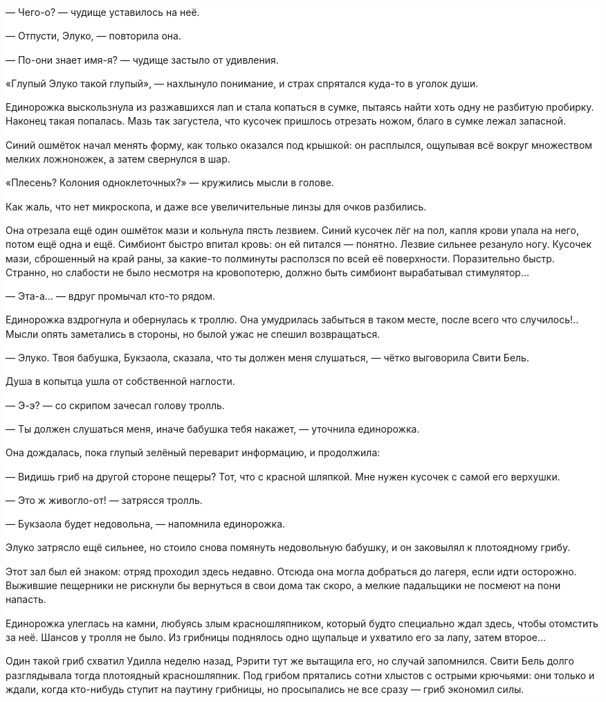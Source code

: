 — Чего-о? — чудище уставилось на неё.

— Отпусти, Элуко, — повторила она.

— По-они знает имя-я? — чудище застыло от удивления.

«Глупый Элуко такой глупый», — нахлынуло понимание, и страх спрятался куда-то в уголок души.

Единорожка выскользнула из разжавшихся лап и стала копаться в сумке, пытаясь найти хоть одну не разбитую пробирку. Наконец такая попалась. Мазь так загустела, что кусочек пришлось отрезать ножом, благо в сумке лежал запасной.

Синий ошмёток начал менять форму, как только оказался под крышкой: он расплылся, ощупывая всё вокруг множеством мелких ложноножек, а затем свернулся в шар.

«Плесень? Колония одноклеточных?» — кружились мысли в голове.

Как жаль, что нет микроскопа, и даже все увеличительные линзы для очков разбились.

Она отрезала ещё один ошмёток мази и кольнула пясть лезвием. Синий кусочек лёг на пол, капля крови упала на него, потом ещё одна и ещё. Симбионт быстро впитал кровь: он ей питался — понятно. Лезвие сильнее резануло ногу. Кусочек мази, сброшенный на край раны, за какие-то полминуты расползся по всей её поверхности. Поразительно быстр. Странно, но слабости не было несмотря на кровопотерю, должно быть симбионт вырабатывал стимулятор…

— Эта-а… — вдруг промычал кто-то рядом.

Единорожка вздрогнула и обернулась к троллю. Она умудрилась забыться в таком месте, после всего что случилось!.. Мысли опять заметались в стороны, но былой ужас не спешил возвращаться.

— Элуко. Твоя бабушка, Букзаола, сказала, что ты должен меня слушаться, — чётко выговорила Свити Бель. 

Душа в копытца ушла от собственной наглости.

— Э-э? — со скрипом зачесал голову тролль.

— Ты должен слушаться меня, иначе бабушка тебя накажет, — уточнила единорожка.

Она дождалась, пока глупый зелёный переварит информацию, и продолжила:

— Видишь гриб на другой стороне пещеры? Тот, что с красной шляпкой. Мне нужен кусочек с самой его верхушки.

— Это ж живогло-от! — затрясся тролль.

— Букзаола будет недовольна, — напомнила единорожка.

Элуко затрясло ещё сильнее, но стоило снова помянуть недовольную бабушку, и он заковылял к плотоядному грибу.

Этот зал был ей знаком: отряд проходил здесь недавно. Отсюда она могла добраться до лагеря, если идти осторожно. Выжившие пещерники не рискнули бы вернуться в свои дома так скоро, а мелкие падальщики не посмеют на пони напасть.

Единорожка улеглась на камни, любуясь злым красношляпником, который будто специально ждал здесь, чтобы отомстить за неё. Шансов у тролля не было. Из грибницы поднялось одно щупальце и ухватило его за лапу, затем второе…

Один такой гриб схватил Удилла неделю назад, Рэрити тут же вытащила его, но случай запомнился. Свити Бель долго разглядывала тогда плотоядный красношляпник. Под грибом прятались сотни хлыстов с острыми крючьями: они только и ждали, когда кто-нибудь ступит на паутину грибницы, но просыпались не все сразу — гриб экономил силы.
